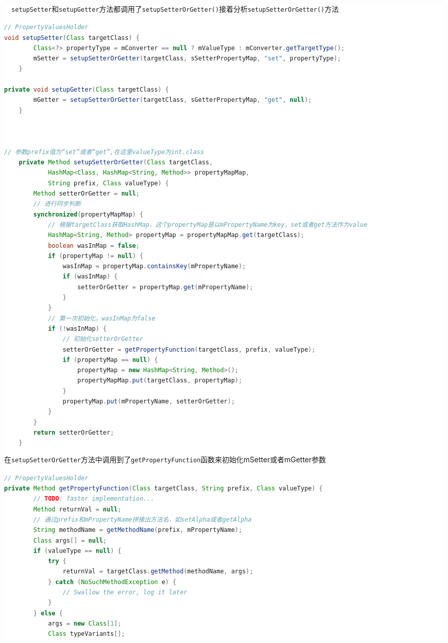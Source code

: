 `  setupSetter`和`setupGetter`方法都调用了`setupSetterOrGetter()`接着分析`setupSetterOrGetter()`方法

```java
// PropertyValuesHolder
void setupSetter(Class targetClass) {
        Class<?> propertyType = mConverter == null ? mValueType : mConverter.getTargetType();
        mSetter = setupSetterOrGetter(targetClass, sSetterPropertyMap, "set", propertyType);
    }

private void setupGetter(Class targetClass) {
        mGetter = setupSetterOrGetter(targetClass, sGetterPropertyMap, "get", null);
    }



// 参数prefix值为“set”或者“get”,在这里valueType为int.class
    private Method setupSetterOrGetter(Class targetClass,
            HashMap<Class, HashMap<String, Method>> propertyMapMap,
            String prefix, Class valueType) {
        Method setterOrGetter = null;
        // 进行同步判断
        synchronized(propertyMapMap) {
            // 根据targetClass获取HashMap，这个propertyMap是以mPropertyName为key，set或者get方法作为value
            HashMap<String, Method> propertyMap = propertyMapMap.get(targetClass);
            boolean wasInMap = false;
            if (propertyMap != null) {
                wasInMap = propertyMap.containsKey(mPropertyName);
                if (wasInMap) {
                    setterOrGetter = propertyMap.get(mPropertyName);
                }
            }
            // 第一次初始化，wasInMap为false
            if (!wasInMap) {
                // 初始化setterOrGetter
                setterOrGetter = getPropertyFunction(targetClass, prefix, valueType);
                if (propertyMap == null) {
                    propertyMap = new HashMap<String, Method>();
                    propertyMapMap.put(targetClass, propertyMap);
                }
                propertyMap.put(mPropertyName, setterOrGetter);
            }
        }
        return setterOrGetter;
    }
```

在`setupSetterOrGetter`方法中调用到了`getPropertyFunction`函数来初始化mSetter或者mGetter参数

```java
// PropertyValuesHolder
private Method getPropertyFunction(Class targetClass, String prefix, Class valueType) {
        // TODO: faster implementation...
        Method returnVal = null;
        // 通过prefix和mPropertyName拼接出方法名，如setAlpha或者getAlpha
        String methodName = getMethodName(prefix, mPropertyName);
        Class args[] = null;
        if (valueType == null) {
            try {
                returnVal = targetClass.getMethod(methodName, args);
            } catch (NoSuchMethodException e) {
                // Swallow the error, log it later
            }
        } else {
            args = new Class[1];
            Class typeVariants[];
```